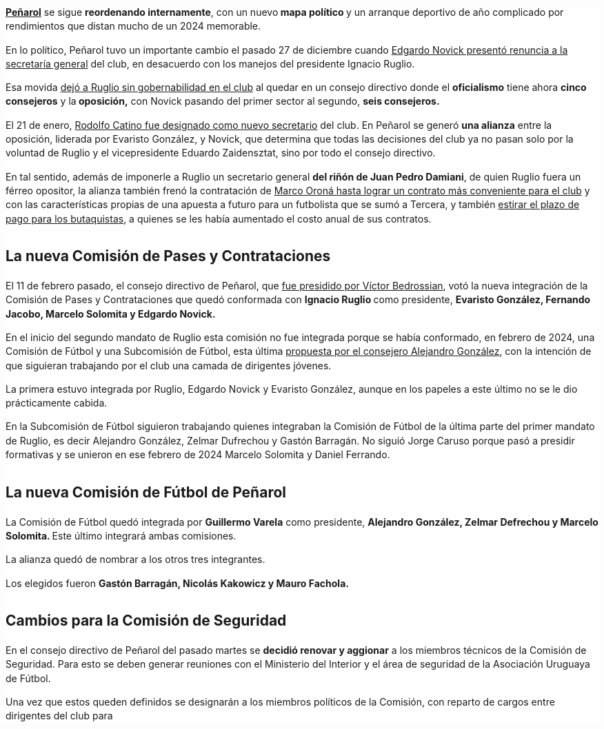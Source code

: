 <p><strong><a href="https://www.elobservador.com.uy/futbol/penarol-presento-el-tas-su-recurso-contra-conmebol-podra-ser-local-el-campeon-del-siglo-esta-copa-libertadores-n5987249" rel="follow" target="_blank">Peñarol</a></strong> se sigue <strong>reordenando internamente</strong>, con un nuevo<strong> mapa político </strong>y un arranque deportivo de año complicado por rendimientos que distan mucho de un 2024 memorable. </p><p>En lo político, Peñarol tuvo un importante cambio el pasado 27 de diciembre cuando <a href="https://www.elobservador.com.uy/futbol/estallo-una-bomba-penarol-edgardo-novick-renuncio-la-secretaria-general-del-club-molesto-ignacio-ruglio-n5977000#:~:text=El%20secretario%20general%20de%20Pe%C3%B1arol,manejos%20del%20presidente%20Ignacio%20Ruglio.&amp;text=Esta%20nota%20es%20exclusiva%20para,nota%20es%20exclusiva%20para%20suscriptores." rel="follow" target="_blank">Edgardo Novick presentó renuncia a la secretaría general</a> del club, en desacuerdo con los manejos del presidente Ignacio Ruglio. </p><p>Esa movida <a href="https://www.elobservador.com.uy/futbol/el-impacto-la-salida-edgardo-novick-penarol-ignacio-ruglio-se-queda-gobernabilidad-el-consejo-n5977039#:~:text=El%20presidente%20de%20Pe%C3%B1arol%20Ignacio,nota%20es%20exclusiva%20para%20suscriptores." rel="follow" target="_blank">dejó a Ruglio sin gobernabilidad en el club</a> al quedar en un consejo directivo donde el <strong>oficialismo</strong> tiene ahora <strong>cinco consejeros</strong> y la<strong> oposición,</strong> con Novick pasando del primer sector al segundo, <strong>seis consejeros. </strong></p><p> El 21 de enero, <a href="https://www.elobservador.com.uy/futbol/ignacio-ruglio-perdio-el-consejo-directivo-penarol-rodolfo-catino-es-el-nuevo-secretario-y-santiago-sanchez-ejercera-un-nuevo-rol-n5980884" rel="follow" target="_blank">Rodolfo Catino fue designado como nuevo secretario</a> del club. En Peñarol se generó <strong>una alianza</strong> entre la oposición, liderada por Evaristo González, y Novick, que determina que todas las decisiones del club ya no pasan solo por la voluntad de Ruglio y el vicepresidente Eduardo Zaidensztat, sino por todo el consejo directivo. </p><p> En tal sentido, además de imponerle a Ruglio un secretario general <strong>del riñón de Juan Pedro Damiani</strong>, de quien Ruglio fuera un férreo opositor, la alianza también frenó la contratación de <a href="https://www.elobservador.com.uy/futbol/que-condiciones-le-impuso-la-alianza-penarol-ignacio-ruglio-firmar-el-contrato-marco-orona-n5987042" rel="follow" target="_blank">Marco Oroná hasta lograr un contrato más conveniente para el club</a> y con las características propias de una apuesta a futuro para un futbolista que se sumó a Tercera, y también <a href="https://www.elobservador.com.uy/futbol/el-acuerdo-unanime-al-que-llego-penarol-el-precio-las-butacas-y-la-fecha-clave-del-31-marzo-n5985914" rel="follow" target="_blank">estirar el plazo de pago para los butaquistas</a>, a quienes se les había aumentado el costo anual de sus contratos. </p><h2>La nueva Comisión de Pases y Contrataciones</h2><p>El 11 de febrero pasado, el consejo directivo de Peñarol, que <a href="https://www.elobservador.com.uy/futbol/quien-es-el-presidente-interino-penarol-mientras-ignacio-ruglio-se-recupera-su-intervencion-renal-n5984783#:~:text=Se%20trata%20de%20V%C3%ADctor%20Bedrossian,interna%20aurinegro%20y%20logrando%20varios" rel="follow" target="_blank">fue presidido por Víctor Bedrossian</a>, votó la nueva integración de la Comisión de Pases y Contrataciones que quedó conformada con <strong>Ignacio Ruglio </strong>como presidente, <strong>Evaristo González, Fernando Jacobo, Marcelo Solomita y Edgardo Novick.</strong></p><p>En el inicio del segundo mandato de Ruglio esta comisión no fue integrada porque se había conformado, en febrero de 2024, una Comisión de Fútbol y una Subcomisión de Fútbol, esta última <a cmp-ltrk="detalle-nota-links-cuerpo" cmp-ltrk-idx="10" data-mrf-link="https://www.elobservador.com.uy/nota/el-nuevo-rol-que-le-propusieron-a-evaristo-gonzalez-en-penarol-tras-el-consejo-directivo-del-martes-202422817148" href="https://www.elobservador.com.uy/nota/el-nuevo-rol-que-le-propusieron-a-evaristo-gonzalez-en-penarol-tras-el-consejo-directivo-del-martes-202422817148" mrfobservableid="3150fbaf-9dc6-42fc-9e8c-20d2b645234d" rel="follow noopener" target="_blank">propuesta por el consejero Alejandro González</a>, con la intención de que siguieran trabajando por el club una camada de dirigentes jóvenes. </p><p>La primera estuvo integrada por Ruglio, Edgardo Novick y Evaristo González, aunque en los papeles a este último no se le dio prácticamente cabida.</p><p>En la Subcomisión de Fútbol siguieron trabajando quienes integraban la Comisión de Fútbol de la última parte del primer mandato de Ruglio, es decir Alejandro González, Zelmar Dufrechou y Gastón Barragán. No siguió Jorge Caruso porque pasó a presidir formativas y se unieron en ese febrero de 2024 Marcelo Solomita y Daniel Ferrando.</p><h2>La nueva Comisión de Fútbol de Peñarol</h2><p>La Comisión de Fútbol quedó integrada por <strong>Guillermo Varela</strong> como presidente, <strong>Alejandro González, Zelmar Defrechou y Marcelo Solomita. </strong>Este último integrará ambas comisiones.</p><p>La alianza quedó de nombrar a los otros tres integrantes.</p><p>Los elegidos fueron <strong>Gastón Barragán, Nicolás Kakowicz y Mauro Fachola. </strong></p><h2>Cambios para la Comisión de Seguridad</h2><p>En el consejo directivo de Peñarol del pasado martes se <strong>decidió renovar y aggionar</strong> a los miembros técnicos de la Comisión de Seguridad. Para esto se deben generar reuniones con el Ministerio del Interior y el área de seguridad de la Asociación Uruguaya de Fútbol. </p><p>Una vez que estos queden definidos se designarán a los miembros políticos de la Comisión, con reparto de cargos entre dirigentes del club para